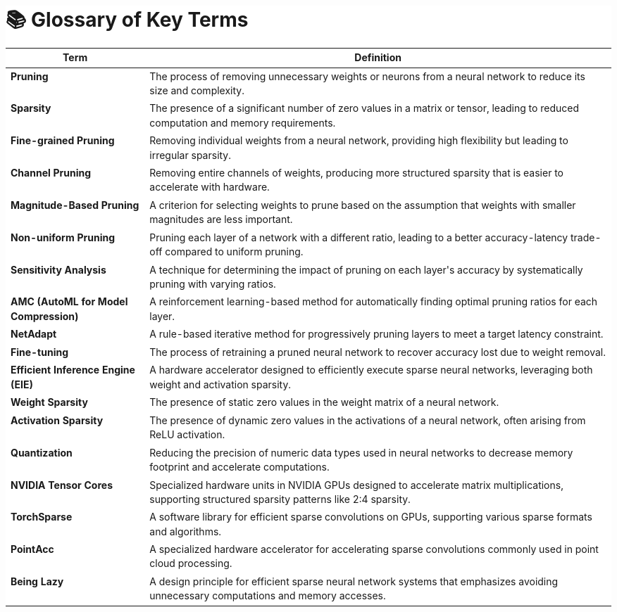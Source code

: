 
# 📚 Glossary of Key Terms

| Term | Definition |
|------|------------|
| **Pruning** | The process of removing unnecessary weights or neurons from a neural network to reduce its size and complexity. |
| **Sparsity** | The presence of a significant number of zero values in a matrix or tensor, leading to reduced computation and memory requirements. |
| **Fine-grained Pruning** | Removing individual weights from a neural network, providing high flexibility but leading to irregular sparsity. |
| **Channel Pruning** | Removing entire channels of weights, producing more structured sparsity that is easier to accelerate with hardware. |
| **Magnitude-Based Pruning** | A criterion for selecting weights to prune based on the assumption that weights with smaller magnitudes are less important. |
| **Non-uniform Pruning** | Pruning each layer of a network with a different ratio, leading to a better accuracy-latency trade-off compared to uniform pruning. |
| **Sensitivity Analysis** | A technique for determining the impact of pruning on each layer's accuracy by systematically pruning with varying ratios. |
| **AMC (AutoML for Model Compression)** | A reinforcement learning-based method for automatically finding optimal pruning ratios for each layer. |
| **NetAdapt** | A rule-based iterative method for progressively pruning layers to meet a target latency constraint. |
| **Fine-tuning** | The process of retraining a pruned neural network to recover accuracy lost due to weight removal. |
| **Efficient Inference Engine (EIE)** | A hardware accelerator designed to efficiently execute sparse neural networks, leveraging both weight and activation sparsity. |
| **Weight Sparsity** | The presence of static zero values in the weight matrix of a neural network. |
| **Activation Sparsity** | The presence of dynamic zero values in the activations of a neural network, often arising from ReLU activation. |
| **Quantization** | Reducing the precision of numeric data types used in neural networks to decrease memory footprint and accelerate computations. |
| **NVIDIA Tensor Cores** | Specialized hardware units in NVIDIA GPUs designed to accelerate matrix multiplications, supporting structured sparsity patterns like 2:4 sparsity. |
| **TorchSparse** | A software library for efficient sparse convolutions on GPUs, supporting various sparse formats and algorithms. |
| **PointAcc** | A specialized hardware accelerator for accelerating sparse convolutions commonly used in point cloud processing. |
| **Being Lazy** | A design principle for efficient sparse neural network systems that emphasizes avoiding unnecessary computations and memory accesses. |
